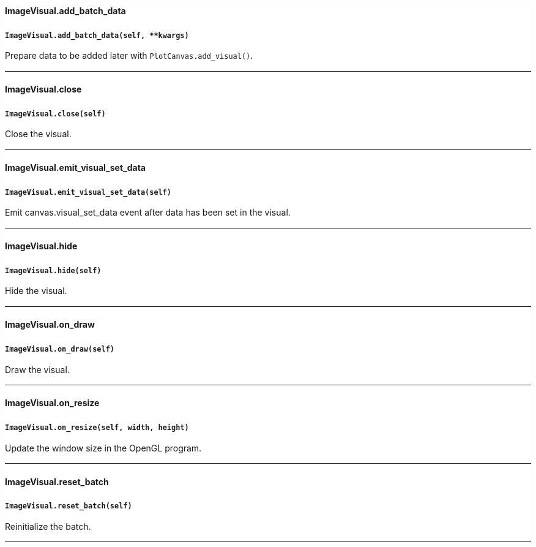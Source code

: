 
#### ImageVisual.add_batch_data


**`ImageVisual.add_batch_data(self, **kwargs)`**

Prepare data to be added later with `PlotCanvas.add_visual()`.

---

#### ImageVisual.close


**`ImageVisual.close(self)`**

Close the visual.

---

#### ImageVisual.emit_visual_set_data


**`ImageVisual.emit_visual_set_data(self)`**

Emit canvas.visual_set_data event after data has been set in the visual.

---

#### ImageVisual.hide


**`ImageVisual.hide(self)`**

Hide the visual.

---

#### ImageVisual.on_draw


**`ImageVisual.on_draw(self)`**

Draw the visual.

---

#### ImageVisual.on_resize


**`ImageVisual.on_resize(self, width, height)`**

Update the window size in the OpenGL program.

---

#### ImageVisual.reset_batch


**`ImageVisual.reset_batch(self)`**

Reinitialize the batch.

---
